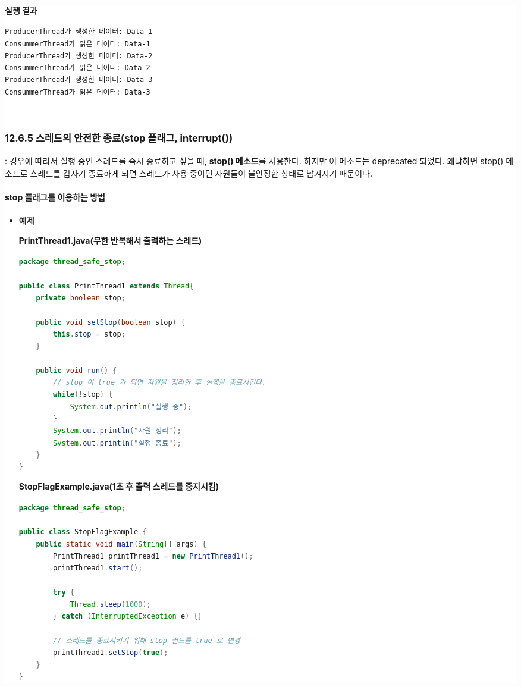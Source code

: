   **실행 결과**

  ```
  ProducerThread가 생성한 데이터: Data-1
  ConsummerThread가 읽은 데이터: Data-1
  ProducerThread가 생성한 데이터: Data-2
  ConsummerThread가 읽은 데이터: Data-2
  ProducerThread가 생성한 데이터: Data-3
  ConsummerThread가 읽은 데이터: Data-3
  ```



<br>

### 12.6.5 스레드의 안전한 종료(stop 플래그, interrupt())

: 경우에 따라서 실행 중인 스레드를 즉시 종료하고 싶을 때, **stop() 메소드**를 사용한다. 하지만 이 메소드는 deprecated 되었다. 왜냐하면 stop() 메소드로 스레드를 갑자기 종료하게 되면 스레드가 사용 중이던 자원들이 불안정한 상태로 남겨지기 때문이다.

#### stop 플래그를 이용하는 방법

* **예제**

  **PrintThread1.java(무한 반복해서 출력하는 스레드)**

  ```java
  package thread_safe_stop;
  
  public class PrintThread1 extends Thread{
      private boolean stop;
  
      public void setStop(boolean stop) {
          this.stop = stop;
      }
  
      public void run() {
          // stop 이 true 가 되면 자원을 정리한 후 실행을 종료시킨다.
          while(!stop) {
              System.out.println("실행 중");
          }
          System.out.println("자원 정리");
          System.out.println("실행 종료");
      }
  }
  ```

  **StopFlagExample.java(1초 후 출력 스레드를 중지시킴)**

  ```java
  package thread_safe_stop;
  
  public class StopFlagExample {
      public static void main(String[] args) {
          PrintThread1 printThread1 = new PrintThread1();
          printThread1.start();
  
          try {
              Thread.sleep(1000);
          } catch (InterruptedException e) {}
  
          // 스레드를 종료시키기 위해 stop 필드를 true 로 변경
          printThread1.setStop(true);
      }
  }
  ```
